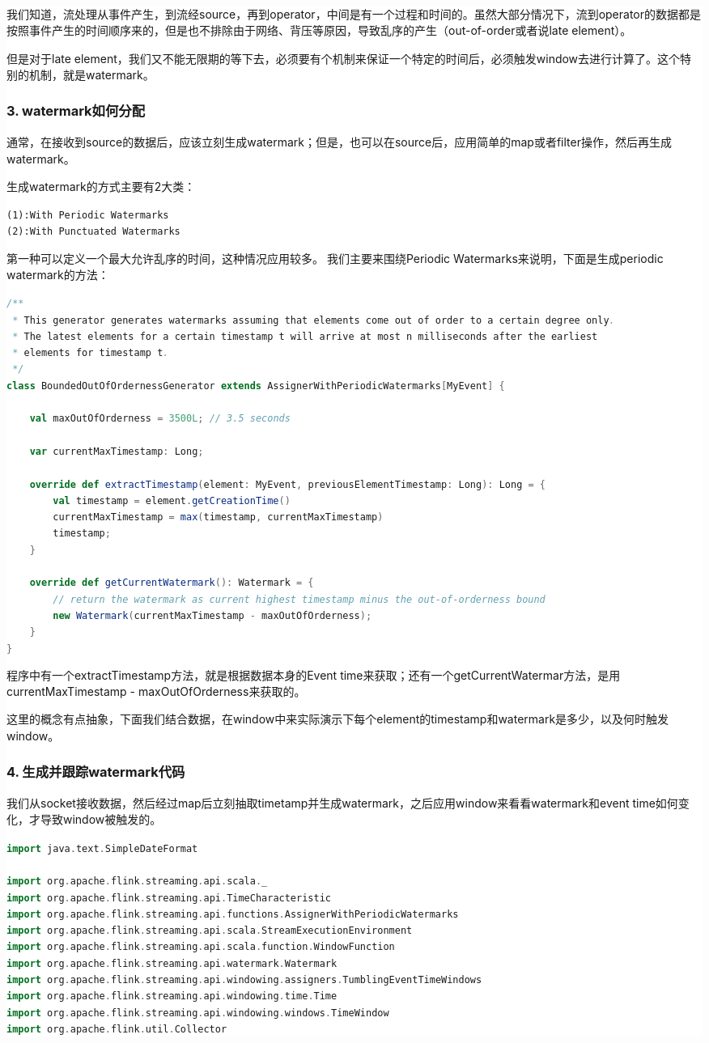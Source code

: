 我们知道，流处理从事件产生，到流经source，再到operator，中间是有一个过程和时间的。虽然大部分情况下，流到operator的数据都是按照事件产生的时间顺序来的，但是也不排除由于网络、背压等原因，导致乱序的产生（out-of-order或者说late element）。

但是对于late element，我们又不能无限期的等下去，必须要有个机制来保证一个特定的时间后，必须触发window去进行计算了。这个特别的机制，就是watermark。

### 3. watermark如何分配

通常，在接收到source的数据后，应该立刻生成watermark；但是，也可以在source后，应用简单的map或者filter操作，然后再生成watermark。

生成watermark的方式主要有2大类：

```
(1):With Periodic Watermarks
(2):With Punctuated Watermarks
```

第一种可以定义一个最大允许乱序的时间，这种情况应用较多。
我们主要来围绕Periodic Watermarks来说明，下面是生成periodic watermark的方法：

```scala
/**
 * This generator generates watermarks assuming that elements come out of order to a certain degree only.
 * The latest elements for a certain timestamp t will arrive at most n milliseconds after the earliest
 * elements for timestamp t.
 */
class BoundedOutOfOrdernessGenerator extends AssignerWithPeriodicWatermarks[MyEvent] {

    val maxOutOfOrderness = 3500L; // 3.5 seconds

    var currentMaxTimestamp: Long;

    override def extractTimestamp(element: MyEvent, previousElementTimestamp: Long): Long = {
        val timestamp = element.getCreationTime()
        currentMaxTimestamp = max(timestamp, currentMaxTimestamp)
        timestamp;
    }

    override def getCurrentWatermark(): Watermark = {
        // return the watermark as current highest timestamp minus the out-of-orderness bound
        new Watermark(currentMaxTimestamp - maxOutOfOrderness);
    }
}
```

程序中有一个extractTimestamp方法，就是根据数据本身的Event time来获取；还有一个getCurrentWatermar方法，是用currentMaxTimestamp - maxOutOfOrderness来获取的。

这里的概念有点抽象，下面我们结合数据，在window中来实际演示下每个element的timestamp和watermark是多少，以及何时触发window。

### 4. 生成并跟踪watermark代码

我们从socket接收数据，然后经过map后立刻抽取timetamp并生成watermark，之后应用window来看看watermark和event time如何变化，才导致window被触发的。

```scala
import java.text.SimpleDateFormat

import org.apache.flink.streaming.api.scala._
import org.apache.flink.streaming.api.TimeCharacteristic
import org.apache.flink.streaming.api.functions.AssignerWithPeriodicWatermarks
import org.apache.flink.streaming.api.scala.StreamExecutionEnvironment
import org.apache.flink.streaming.api.scala.function.WindowFunction
import org.apache.flink.streaming.api.watermark.Watermark
import org.apache.flink.streaming.api.windowing.assigners.TumblingEventTimeWindows
import org.apache.flink.streaming.api.windowing.time.Time
import org.apache.flink.streaming.api.windowing.windows.TimeWindow
import org.apache.flink.util.Collector

```